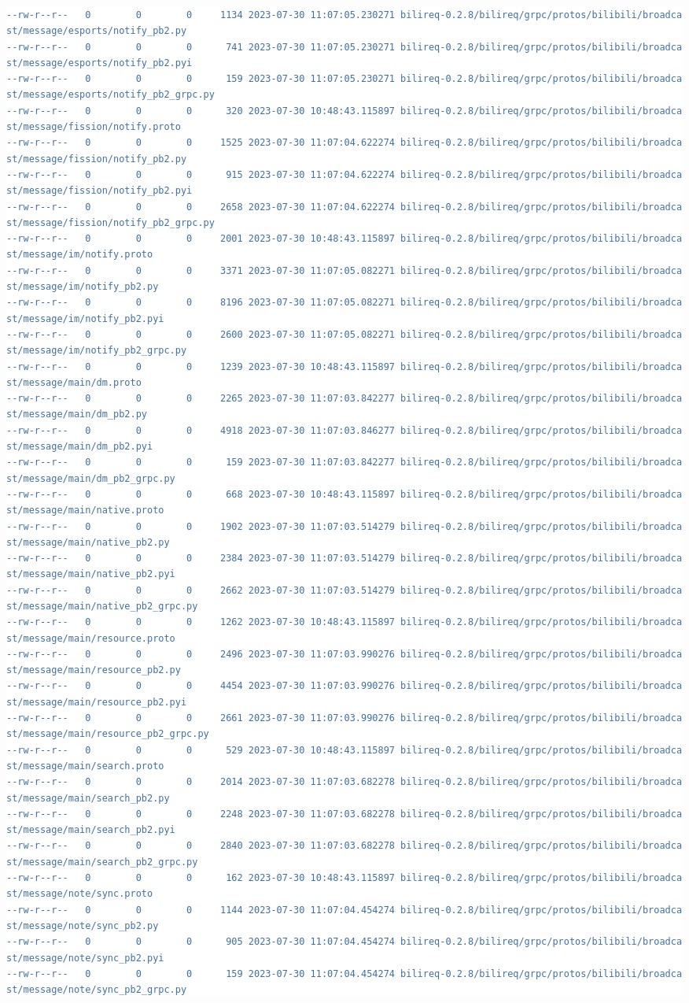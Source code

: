 ```diff
--rw-r--r--   0        0        0     1134 2023-07-30 11:07:05.230271 bilireq-0.2.8/bilireq/grpc/protos/bilibili/broadcast/message/esports/notify_pb2.py
--rw-r--r--   0        0        0      741 2023-07-30 11:07:05.230271 bilireq-0.2.8/bilireq/grpc/protos/bilibili/broadcast/message/esports/notify_pb2.pyi
--rw-r--r--   0        0        0      159 2023-07-30 11:07:05.230271 bilireq-0.2.8/bilireq/grpc/protos/bilibili/broadcast/message/esports/notify_pb2_grpc.py
--rw-r--r--   0        0        0      320 2023-07-30 10:48:43.115897 bilireq-0.2.8/bilireq/grpc/protos/bilibili/broadcast/message/fission/notify.proto
--rw-r--r--   0        0        0     1525 2023-07-30 11:07:04.622274 bilireq-0.2.8/bilireq/grpc/protos/bilibili/broadcast/message/fission/notify_pb2.py
--rw-r--r--   0        0        0      915 2023-07-30 11:07:04.622274 bilireq-0.2.8/bilireq/grpc/protos/bilibili/broadcast/message/fission/notify_pb2.pyi
--rw-r--r--   0        0        0     2658 2023-07-30 11:07:04.622274 bilireq-0.2.8/bilireq/grpc/protos/bilibili/broadcast/message/fission/notify_pb2_grpc.py
--rw-r--r--   0        0        0     2001 2023-07-30 10:48:43.115897 bilireq-0.2.8/bilireq/grpc/protos/bilibili/broadcast/message/im/notify.proto
--rw-r--r--   0        0        0     3371 2023-07-30 11:07:05.082271 bilireq-0.2.8/bilireq/grpc/protos/bilibili/broadcast/message/im/notify_pb2.py
--rw-r--r--   0        0        0     8196 2023-07-30 11:07:05.082271 bilireq-0.2.8/bilireq/grpc/protos/bilibili/broadcast/message/im/notify_pb2.pyi
--rw-r--r--   0        0        0     2600 2023-07-30 11:07:05.082271 bilireq-0.2.8/bilireq/grpc/protos/bilibili/broadcast/message/im/notify_pb2_grpc.py
--rw-r--r--   0        0        0     1239 2023-07-30 10:48:43.115897 bilireq-0.2.8/bilireq/grpc/protos/bilibili/broadcast/message/main/dm.proto
--rw-r--r--   0        0        0     2265 2023-07-30 11:07:03.842277 bilireq-0.2.8/bilireq/grpc/protos/bilibili/broadcast/message/main/dm_pb2.py
--rw-r--r--   0        0        0     4918 2023-07-30 11:07:03.846277 bilireq-0.2.8/bilireq/grpc/protos/bilibili/broadcast/message/main/dm_pb2.pyi
--rw-r--r--   0        0        0      159 2023-07-30 11:07:03.842277 bilireq-0.2.8/bilireq/grpc/protos/bilibili/broadcast/message/main/dm_pb2_grpc.py
--rw-r--r--   0        0        0      668 2023-07-30 10:48:43.115897 bilireq-0.2.8/bilireq/grpc/protos/bilibili/broadcast/message/main/native.proto
--rw-r--r--   0        0        0     1902 2023-07-30 11:07:03.514279 bilireq-0.2.8/bilireq/grpc/protos/bilibili/broadcast/message/main/native_pb2.py
--rw-r--r--   0        0        0     2384 2023-07-30 11:07:03.514279 bilireq-0.2.8/bilireq/grpc/protos/bilibili/broadcast/message/main/native_pb2.pyi
--rw-r--r--   0        0        0     2662 2023-07-30 11:07:03.514279 bilireq-0.2.8/bilireq/grpc/protos/bilibili/broadcast/message/main/native_pb2_grpc.py
--rw-r--r--   0        0        0     1262 2023-07-30 10:48:43.115897 bilireq-0.2.8/bilireq/grpc/protos/bilibili/broadcast/message/main/resource.proto
--rw-r--r--   0        0        0     2496 2023-07-30 11:07:03.990276 bilireq-0.2.8/bilireq/grpc/protos/bilibili/broadcast/message/main/resource_pb2.py
--rw-r--r--   0        0        0     4454 2023-07-30 11:07:03.990276 bilireq-0.2.8/bilireq/grpc/protos/bilibili/broadcast/message/main/resource_pb2.pyi
--rw-r--r--   0        0        0     2661 2023-07-30 11:07:03.990276 bilireq-0.2.8/bilireq/grpc/protos/bilibili/broadcast/message/main/resource_pb2_grpc.py
--rw-r--r--   0        0        0      529 2023-07-30 10:48:43.115897 bilireq-0.2.8/bilireq/grpc/protos/bilibili/broadcast/message/main/search.proto
--rw-r--r--   0        0        0     2014 2023-07-30 11:07:03.682278 bilireq-0.2.8/bilireq/grpc/protos/bilibili/broadcast/message/main/search_pb2.py
--rw-r--r--   0        0        0     2248 2023-07-30 11:07:03.682278 bilireq-0.2.8/bilireq/grpc/protos/bilibili/broadcast/message/main/search_pb2.pyi
--rw-r--r--   0        0        0     2840 2023-07-30 11:07:03.682278 bilireq-0.2.8/bilireq/grpc/protos/bilibili/broadcast/message/main/search_pb2_grpc.py
--rw-r--r--   0        0        0      162 2023-07-30 10:48:43.115897 bilireq-0.2.8/bilireq/grpc/protos/bilibili/broadcast/message/note/sync.proto
--rw-r--r--   0        0        0     1144 2023-07-30 11:07:04.454274 bilireq-0.2.8/bilireq/grpc/protos/bilibili/broadcast/message/note/sync_pb2.py
--rw-r--r--   0        0        0      905 2023-07-30 11:07:04.454274 bilireq-0.2.8/bilireq/grpc/protos/bilibili/broadcast/message/note/sync_pb2.pyi
--rw-r--r--   0        0        0      159 2023-07-30 11:07:04.454274 bilireq-0.2.8/bilireq/grpc/protos/bilibili/broadcast/message/note/sync_pb2_grpc.py
```